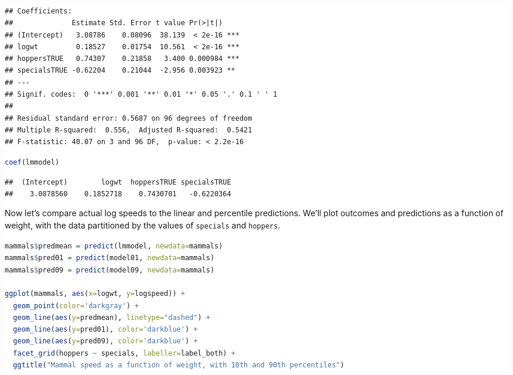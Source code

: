     ## Coefficients:
    ##              Estimate Std. Error t value Pr(>|t|)    
    ## (Intercept)   3.08786    0.08096  38.139  < 2e-16 ***
    ## logwt         0.18527    0.01754  10.561  < 2e-16 ***
    ## hoppersTRUE   0.74307    0.21858   3.400 0.000984 ***
    ## specialsTRUE -0.62204    0.21044  -2.956 0.003923 ** 
    ## ---
    ## Signif. codes:  0 '***' 0.001 '**' 0.01 '*' 0.05 '.' 0.1 ' ' 1
    ## 
    ## Residual standard error: 0.5687 on 96 degrees of freedom
    ## Multiple R-squared:  0.556,  Adjusted R-squared:  0.5421 
    ## F-statistic: 40.07 on 3 and 96 DF,  p-value: < 2.2e-16

``` r
coef(lmmodel)
```

    ##  (Intercept)        logwt  hoppersTRUE specialsTRUE 
    ##    3.0878560    0.1852718    0.7430701   -0.6220364

Now let’s compare actual log speeds to the linear and percentile
predictions. We’ll plot outcomes and predictions as a function of
weight, with the data partitioned by the values of `specials` and
`hoppers`.

``` r
mammals$predmean = predict(lmmodel, newdata=mammals)
mammals$pred01 = predict(model01, newdata=mammals)
mammals$pred09 = predict(model09, newdata=mammals)

ggplot(mammals, aes(x=logwt, y=logspeed)) + 
  geom_point(color='darkgray') + 
  geom_line(aes(y=predmean), linetype="dashed") + 
  geom_line(aes(y=pred01), color='darkblue') +
  geom_line(aes(y=pred09), color='darkblue') + 
  facet_grid(hoppers ~ specials, labeller=label_both) + 
  ggtitle("Mammal speed as a function of weight, with 10th and 90th percentiles")
```
